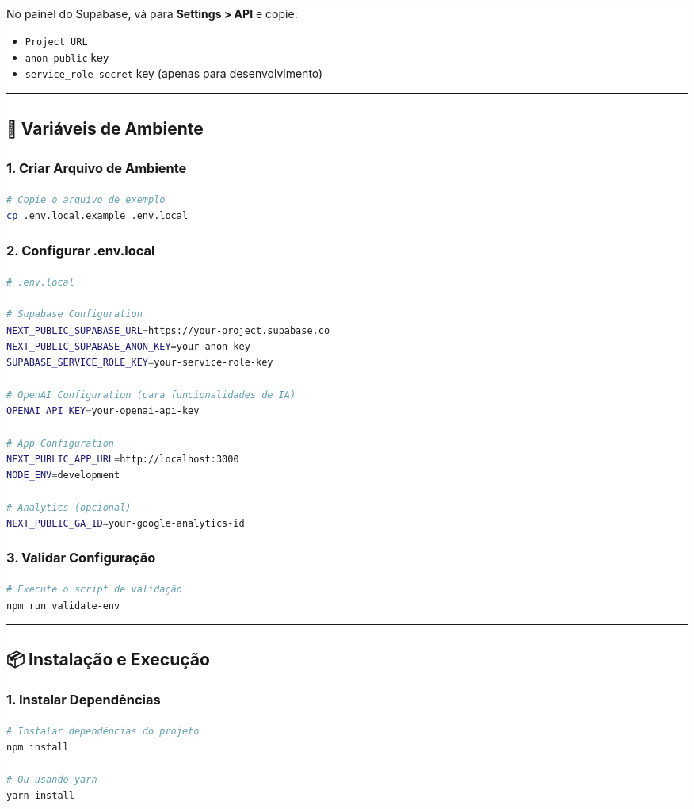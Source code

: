 No painel do Supabase, vá para **Settings > API** e copie:
- `Project URL`
- `anon public` key
- `service_role secret` key (apenas para desenvolvimento)

---

## 🔐 Variáveis de Ambiente

### 1. Criar Arquivo de Ambiente

```bash
# Copie o arquivo de exemplo
cp .env.local.example .env.local
```

### 2. Configurar .env.local

```bash
# .env.local

# Supabase Configuration
NEXT_PUBLIC_SUPABASE_URL=https://your-project.supabase.co
NEXT_PUBLIC_SUPABASE_ANON_KEY=your-anon-key
SUPABASE_SERVICE_ROLE_KEY=your-service-role-key

# OpenAI Configuration (para funcionalidades de IA)
OPENAI_API_KEY=your-openai-api-key

# App Configuration
NEXT_PUBLIC_APP_URL=http://localhost:3000
NODE_ENV=development

# Analytics (opcional)
NEXT_PUBLIC_GA_ID=your-google-analytics-id
```

### 3. Validar Configuração

```bash
# Execute o script de validação
npm run validate-env
```

---

## 📦 Instalação e Execução

### 1. Instalar Dependências

```bash
# Instalar dependências do projeto
npm install

# Ou usando yarn
yarn install
```
